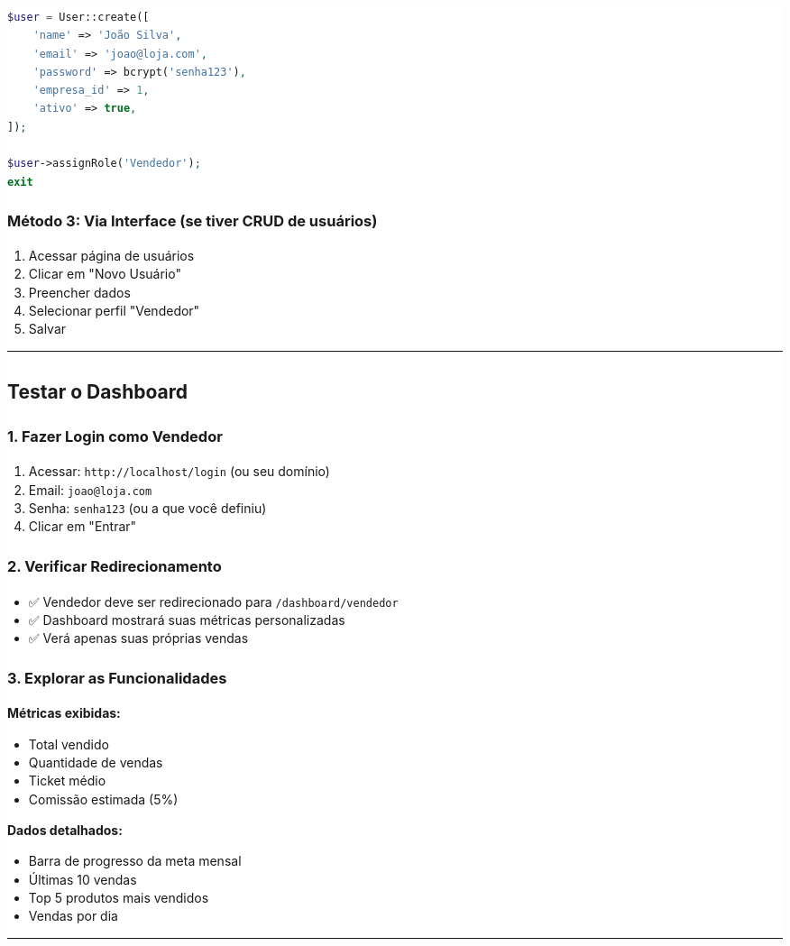 ```php
$user = User::create([
    'name' => 'João Silva',
    'email' => 'joao@loja.com',
    'password' => bcrypt('senha123'),
    'empresa_id' => 1,
    'ativo' => true,
]);

$user->assignRole('Vendedor');
exit
```

### Método 3: Via Interface (se tiver CRUD de usuários)

1. Acessar página de usuários
2. Clicar em "Novo Usuário"
3. Preencher dados
4. Selecionar perfil "Vendedor"
5. Salvar

---

## Testar o Dashboard

### 1. Fazer Login como Vendedor

1. Acessar: `http://localhost/login` (ou seu domínio)
2. Email: `joao@loja.com`
3. Senha: `senha123` (ou a que você definiu)
4. Clicar em "Entrar"

### 2. Verificar Redirecionamento

- ✅ Vendedor deve ser redirecionado para `/dashboard/vendedor`
- ✅ Dashboard mostrará suas métricas personalizadas
- ✅ Verá apenas suas próprias vendas

### 3. Explorar as Funcionalidades

**Métricas exibidas:**
- Total vendido
- Quantidade de vendas
- Ticket médio
- Comissão estimada (5%)

**Dados detalhados:**
- Barra de progresso da meta mensal
- Últimas 10 vendas
- Top 5 produtos mais vendidos
- Vendas por dia

---
